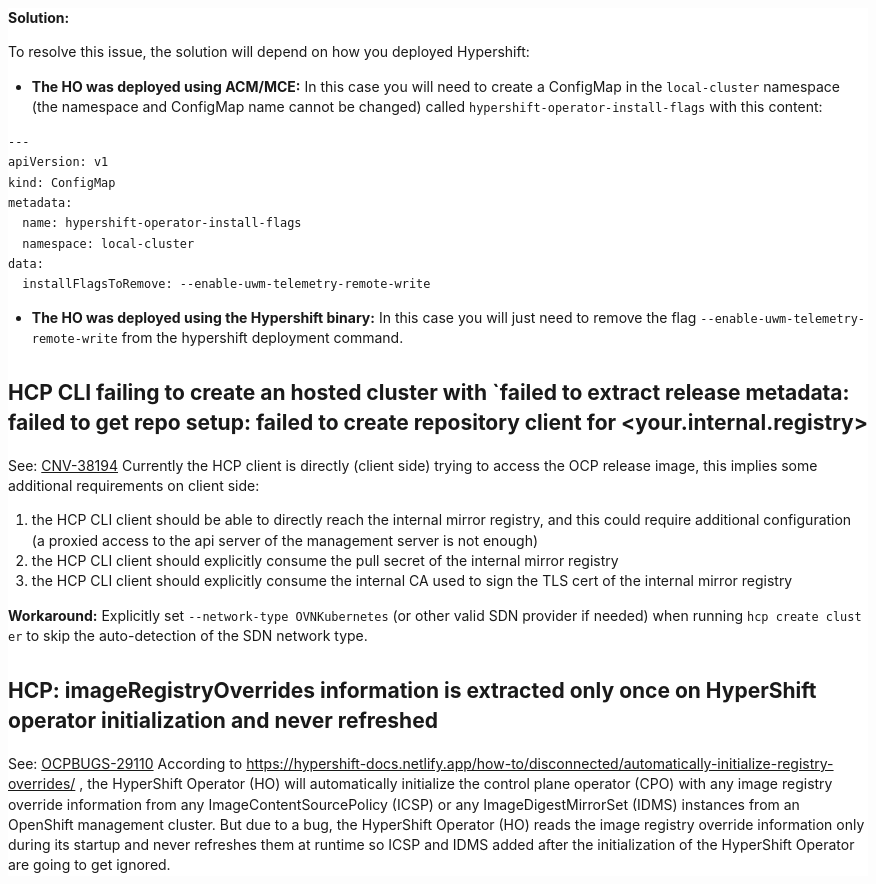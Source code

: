 **Solution:**

To resolve this issue, the solution will depend on how you deployed Hypershift:

- **The HO was deployed using ACM/MCE:** In this case you will need to create a ConfigMap in the `local-cluster` namespace (the namespace and ConfigMap name cannot be changed) called `hypershift-operator-install-flags` with this content:

```
---
apiVersion: v1
kind: ConfigMap
metadata:
  name: hypershift-operator-install-flags
  namespace: local-cluster
data:
  installFlagsToRemove: --enable-uwm-telemetry-remote-write
```

- **The HO was deployed using the Hypershift binary:** In this case you will just need to remove the flag `--enable-uwm-telemetry-remote-write` from the hypershift deployment command.

## HCP CLI failing to create an hosted cluster with `failed to extract release metadata: failed to get repo setup: failed to create repository client for <your.internal.registry>

See: [CNV-38194](https://issues.redhat.com/browse/CNV-38194)
Currently the HCP client is directly (client side) trying to access the OCP release image, this implies some additional requirements on client side:

1. the HCP CLI client should be able to directly reach the internal mirror registry, and this could require additional configuration (a proxied access to the api server of the management server is not enough)
1. the HCP CLI client should explicitly consume the pull secret of the internal mirror registry
1. the HCP CLI client should explicitly consume the internal CA used to sign the TLS cert of the internal mirror registry

**Workaround:**
Explicitly set `--network-type OVNKubernetes` (or other valid SDN provider if needed) when running `hcp create cluster` to skip the auto-detection of the SDN network type.

## HCP: imageRegistryOverrides information is extracted only once on HyperShift operator initialization and never refreshed

See: [OCPBUGS-29110](https://issues.redhat.com/browse/OCPBUGS-29110)
According to https://hypershift-docs.netlify.app/how-to/disconnected/automatically-initialize-registry-overrides/ , the HyperShift Operator (HO) will automatically initialize the control plane operator (CPO) with any image registry override information from any ImageContentSourcePolicy (ICSP) or any ImageDigestMirrorSet (IDMS) instances from an OpenShift management cluster.
But due to a bug, the HyperShift Operator (HO) reads the image registry override information only during its startup and never refreshes them at runtime so ICSP and IDMS added after the initialization of the HyperShift Operator are going to get ignored.
